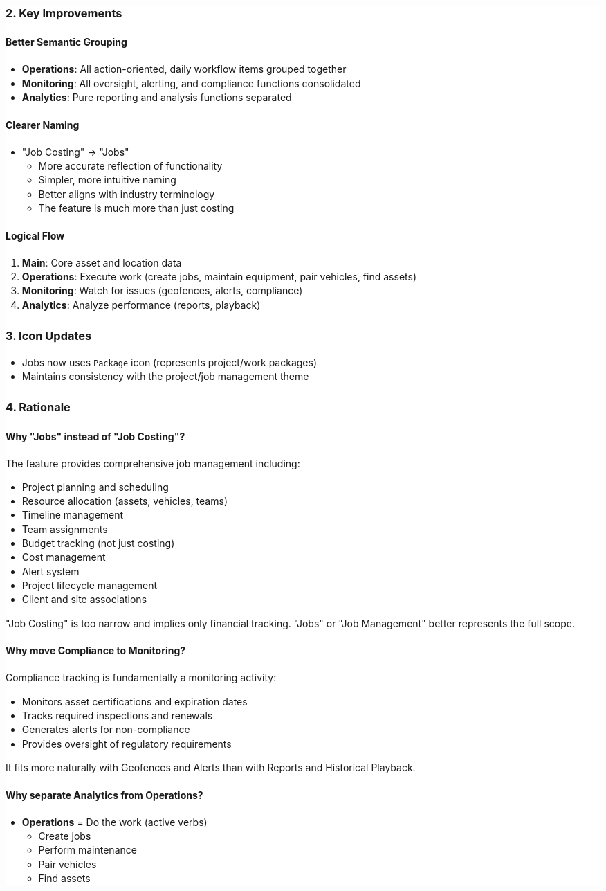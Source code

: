 ### 2. Key Improvements

#### Better Semantic Grouping
- **Operations**: All action-oriented, daily workflow items grouped together
- **Monitoring**: All oversight, alerting, and compliance functions consolidated
- **Analytics**: Pure reporting and analysis functions separated

#### Clearer Naming
- "Job Costing" → "Jobs"
  - More accurate reflection of functionality
  - Simpler, more intuitive naming
  - Better aligns with industry terminology
  - The feature is much more than just costing

#### Logical Flow
1. **Main**: Core asset and location data
2. **Operations**: Execute work (create jobs, maintain equipment, pair vehicles, find assets)
3. **Monitoring**: Watch for issues (geofences, alerts, compliance)
4. **Analytics**: Analyze performance (reports, playback)

### 3. Icon Updates
- Jobs now uses `Package` icon (represents project/work packages)
- Maintains consistency with the project/job management theme

### 4. Rationale

#### Why "Jobs" instead of "Job Costing"?
The feature provides comprehensive job management including:
- Project planning and scheduling
- Resource allocation (assets, vehicles, teams)
- Timeline management
- Team assignments
- Budget tracking (not just costing)
- Cost management
- Alert system
- Project lifecycle management
- Client and site associations

"Job Costing" is too narrow and implies only financial tracking. "Jobs" or "Job Management" better represents the full scope.

#### Why move Compliance to Monitoring?
Compliance tracking is fundamentally a monitoring activity:
- Monitors asset certifications and expiration dates
- Tracks required inspections and renewals
- Generates alerts for non-compliance
- Provides oversight of regulatory requirements

It fits more naturally with Geofences and Alerts than with Reports and Historical Playback.

#### Why separate Analytics from Operations?
- **Operations** = Do the work (active verbs)
  - Create jobs
  - Perform maintenance
  - Pair vehicles
  - Find assets
  